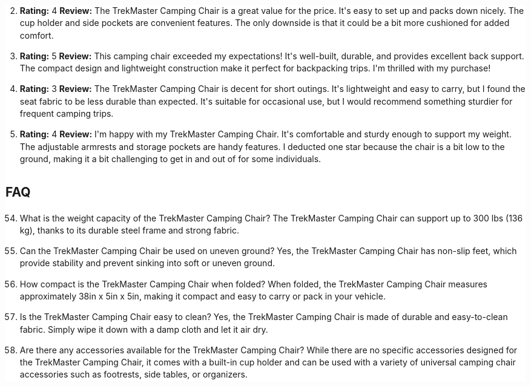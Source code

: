 2) **Rating:** 4
   **Review:** The TrekMaster Camping Chair is a great value for the price. It's easy to set up and packs down nicely. The cup holder and side pockets are convenient features. The only downside is that it could be a bit more cushioned for added comfort.

3) **Rating:** 5
   **Review:** This camping chair exceeded my expectations! It's well-built, durable, and provides excellent back support. The compact design and lightweight construction make it perfect for backpacking trips. I'm thrilled with my purchase!

4) **Rating:** 3
   **Review:** The TrekMaster Camping Chair is decent for short outings. It's lightweight and easy to carry, but I found the seat fabric to be less durable than expected. It's suitable for occasional use, but I would recommend something sturdier for frequent camping trips.

5) **Rating:** 4
   **Review:** I'm happy with my TrekMaster Camping Chair. It's comfortable and sturdy enough to support my weight. The adjustable armrests and storage pockets are handy features. I deducted one star because the chair is a bit low to the ground, making it a bit challenging to get in and out of for some individuals.

## FAQ
54) What is the weight capacity of the TrekMaster Camping Chair?
   The TrekMaster Camping Chair can support up to 300 lbs (136 kg), thanks to its durable steel frame and strong fabric.

55) Can the TrekMaster Camping Chair be used on uneven ground?
   Yes, the TrekMaster Camping Chair has non-slip feet, which provide stability and prevent sinking into soft or uneven ground.

56) How compact is the TrekMaster Camping Chair when folded?
   When folded, the TrekMaster Camping Chair measures approximately 38in x 5in x 5in, making it compact and easy to carry or pack in your vehicle.

57) Is the TrekMaster Camping Chair easy to clean?
   Yes, the TrekMaster Camping Chair is made of durable and easy-to-clean fabric. Simply wipe it down with a damp cloth and let it air dry.

58) Are there any accessories available for the TrekMaster Camping Chair?
   While there are no specific accessories designed for the TrekMaster Camping Chair, it comes with a built-in cup holder and can be used with a variety of universal camping chair accessories such as footrests, side tables, or organizers.
